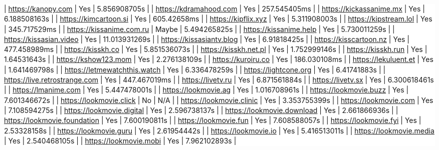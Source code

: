 | https://kanopy.com                       | Yes          | 5.856908705s  |
| https://kdramahood.com                   | Yes          | 257.545405ms  |
| https://kickassanime.mx                  | Yes          | 6.188508163s  |
| https://kimcartoon.si                    | Yes          | 605.42658ms   |
| https://kipflix.xyz                      | Yes          | 5.311908003s  |
| https://kipstream.lol                    | Yes          | 345.717529ms  |
| https://kissanime.com.ru                 | Maybe        | 5.494265825s  |
| https://kissanime.help                   | Yes          | 5.730011259s  |
| https://kissasian.video                  | Yes          | 11.013931269s |
| https://kissasiantv.blog                 | Yes          | 6.91818425s   |
| https://kisscartoon.nz                   | Yes          | 477.458989ms  |
| https://kisskh.co                        | Yes          | 5.851536073s  |
| https://kisskh.net.pl                    | Yes          | 1.752999146s  |
| https://kisskh.run                       | Yes          | 1.64531643s   |
| https://kshow123.mom                     | Yes          | 2.276138109s  |
| https://kuroiru.co                       | Yes          | 186.030108ms  |
| https://lekuluent.et                     | Yes          | 1.641469798s  |
| https://letmewatchthis.watch             | Yes          | 6.336478259s  |
| https://lightcone.org                    | Yes          | 6.41741883s   |
| https://live.retrostrange.com            | Yes          | 447.467019ms  |
| https://livetv.ru                        | Yes          | 6.871561884s  |
| https://livetv.sx                        | Yes          | 6.300618461s  |
| https://lmanime.com                      | Yes          | 5.447478001s  |
| https://lookmovie.ag                     | Yes          | 1.016708961s  |
| https://lookmovie.buzz                   | Yes          | 7.601346672s  |
| https://lookmovie.click                  | No           | N/A           |
| https://lookmovie.clinic                 | Yes          | 3.353755399s  |
| https://lookmovie.com                    | Yes          | 7.108594275s  |
| https://lookmovie.digital                | Yes          | 2.596738137s  |
| https://lookmovie.download               | Yes          | 2.661866936s  |
| https://lookmovie.foundation             | Yes          | 7.600190811s  |
| https://lookmovie.fun                    | Yes          | 7.608588057s  |
| https://lookmovie.fyi                    | Yes          | 2.53328158s   |
| https://lookmovie.guru                   | Yes          | 2.61954442s   |
| https://lookmovie.io                     | Yes          | 5.416513011s  |
| https://lookmovie.media                  | Yes          | 2.540468105s  |
| https://lookmovie.mobi                   | Yes          | 7.962102893s  |